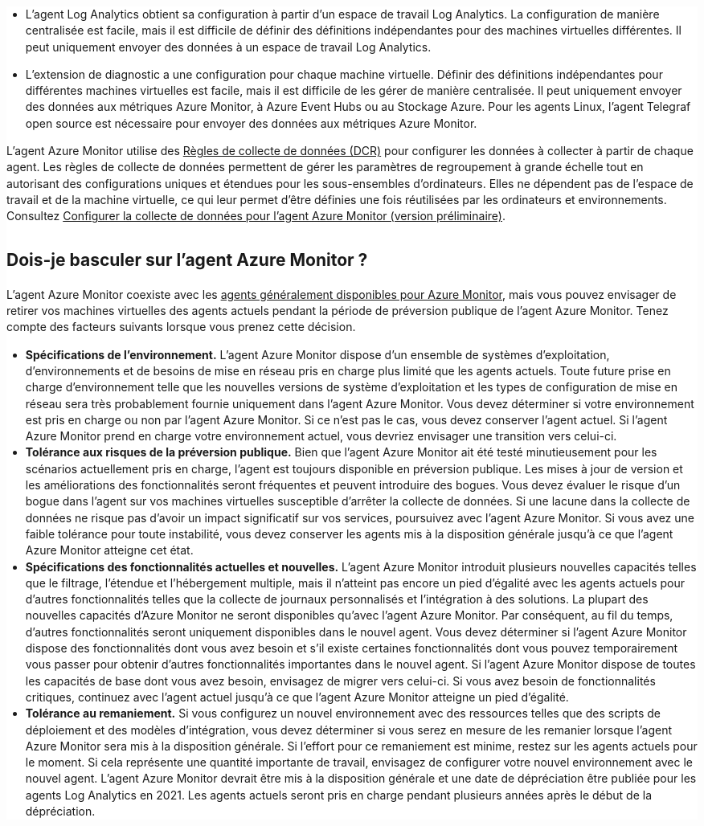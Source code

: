 - L’agent Log Analytics obtient sa configuration à partir d’un espace de travail Log Analytics. La configuration de manière centralisée est facile, mais il est difficile de définir des définitions indépendantes pour des machines virtuelles différentes. Il peut uniquement envoyer des données à un espace de travail Log Analytics.

- L’extension de diagnostic a une configuration pour chaque machine virtuelle. Définir des définitions indépendantes pour différentes machines virtuelles est facile, mais il est difficile de les gérer de manière centralisée. Il peut uniquement envoyer des données aux métriques Azure Monitor, à Azure Event Hubs ou au Stockage Azure. Pour les agents Linux, l’agent Telegraf open source est nécessaire pour envoyer des données aux métriques Azure Monitor.

L’agent Azure Monitor utilise des [Règles de collecte de données (DCR)](data-collection-rule-overview.md) pour configurer les données à collecter à partir de chaque agent. Les règles de collecte de données permettent de gérer les paramètres de regroupement à grande échelle tout en autorisant des configurations uniques et étendues pour les sous-ensembles d’ordinateurs. Elles ne dépendent pas de l’espace de travail et de la machine virtuelle, ce qui leur permet d’être définies une fois réutilisées par les ordinateurs et environnements. Consultez [Configurer la collecte de données pour l’agent Azure Monitor (version préliminaire)](data-collection-rule-azure-monitor-agent.md).

## <a name="should-i-switch-to-azure-monitor-agent"></a>Dois-je basculer sur l’agent Azure Monitor ?
L’agent Azure Monitor coexiste avec les [agents généralement disponibles pour Azure Monitor](agents-overview.md), mais vous pouvez envisager de retirer vos machines virtuelles des agents actuels pendant la période de préversion publique de l’agent Azure Monitor. Tenez compte des facteurs suivants lorsque vous prenez cette décision.

- **Spécifications de l’environnement.** L’agent Azure Monitor dispose d’un ensemble de systèmes d’exploitation, d’environnements et de besoins de mise en réseau pris en charge plus limité que les agents actuels. Toute future prise en charge d’environnement telle que les nouvelles versions de système d’exploitation et les types de configuration de mise en réseau sera très probablement fournie uniquement dans l’agent Azure Monitor. Vous devez déterminer si votre environnement est pris en charge ou non par l’agent Azure Monitor. Si ce n’est pas le cas, vous devez conserver l’agent actuel. Si l’agent Azure Monitor prend en charge votre environnement actuel, vous devriez envisager une transition vers celui-ci.
- **Tolérance aux risques de la préversion publique.** Bien que l’agent Azure Monitor ait été testé minutieusement pour les scénarios actuellement pris en charge, l’agent est toujours disponible en préversion publique. Les mises à jour de version et les améliorations des fonctionnalités seront fréquentes et peuvent introduire des bogues. Vous devez évaluer le risque d’un bogue dans l’agent sur vos machines virtuelles susceptible d’arrêter la collecte de données. Si une lacune dans la collecte de données ne risque pas d’avoir un impact significatif sur vos services, poursuivez avec l’agent Azure Monitor. Si vous avez une faible tolérance pour toute instabilité, vous devez conserver les agents mis à la disposition générale jusqu’à ce que l’agent Azure Monitor atteigne cet état.
- **Spécifications des fonctionnalités actuelles et nouvelles.** L’agent Azure Monitor introduit plusieurs nouvelles capacités telles que le filtrage, l’étendue et l’hébergement multiple, mais il n’atteint pas encore un pied d’égalité avec les agents actuels pour d’autres fonctionnalités telles que la collecte de journaux personnalisés et l’intégration à des solutions. La plupart des nouvelles capacités d’Azure Monitor ne seront disponibles qu’avec l’agent Azure Monitor. Par conséquent, au fil du temps, d’autres fonctionnalités seront uniquement disponibles dans le nouvel agent. Vous devez déterminer si l’agent Azure Monitor dispose des fonctionnalités dont vous avez besoin et s’il existe certaines fonctionnalités dont vous pouvez temporairement vous passer pour obtenir d’autres fonctionnalités importantes dans le nouvel agent. Si l’agent Azure Monitor dispose de toutes les capacités de base dont vous avez besoin, envisagez de migrer vers celui-ci. Si vous avez besoin de fonctionnalités critiques, continuez avec l’agent actuel jusqu’à ce que l’agent Azure Monitor atteigne un pied d’égalité.
- **Tolérance au remaniement.** Si vous configurez un nouvel environnement avec des ressources telles que des scripts de déploiement et des modèles d’intégration, vous devez déterminer si vous serez en mesure de les remanier lorsque l’agent Azure Monitor sera mis à la disposition générale. Si l’effort pour ce remaniement est minime, restez sur les agents actuels pour le moment. Si cela représente une quantité importante de travail, envisagez de configurer votre nouvel environnement avec le nouvel agent. L’agent Azure Monitor devrait être mis à la disposition générale et une date de dépréciation être publiée pour les agents Log Analytics en 2021. Les agents actuels seront pris en charge pendant plusieurs années après le début de la dépréciation.
